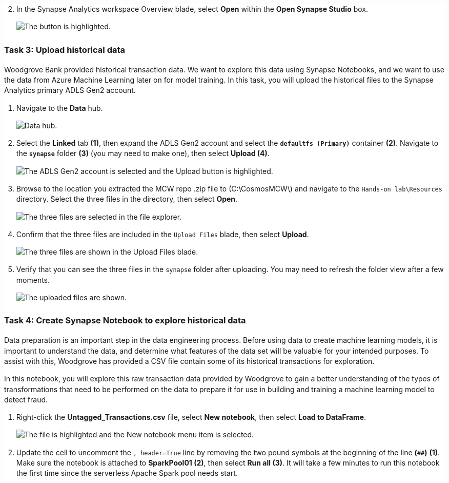 2. In the Synapse Analytics workspace Overview blade, select **Open** within the **Open Synapse Studio** box.

    ![The button is highlighted.](media/launch-synapse-studio.png "Launch Synapse Studio")

### Task 3: Upload historical data

Woodgrove Bank provided historical transaction data. We want to explore this data using Synapse Notebooks, and we want to use the data from Azure Machine Learning later on for model training. In this task, you will upload the historical files to the Synapse Analytics primary ADLS Gen2 account.

1. Navigate to the **Data** hub.

    ![Data hub.](media/data-hub.png "Data hub")

2. Select the **Linked** tab **(1)**, then expand the ADLS Gen2 account and select the **`defaultfs (Primary)`** container **(2)**. Navigate to the **`synapse`** folder **(3)** (you may need to make one), then select **Upload (4)**.

    ![The ADLS Gen2 account is selected and the Upload button is highlighted.](media/upload-button.png "Upload")

3. Browse to the location you extracted the MCW repo .zip file to (C:\\CosmosMCW\\) and navigate to the `Hands-on lab\Resources` directory. Select the three files in the directory, then select **Open**.

    ![The three files are selected in the file explorer.](media/file-explorer.png "Open")

4. Confirm that the three files are included in the `Upload Files` blade, then select **Upload**.

    ![The three files are shown in the Upload Files blade.](media/upload-files.png "Upload Files")

5. Verify that you can see the three files in the `synapse` folder after uploading. You may need to refresh the folder view after a few moments.

    ![The uploaded files are shown.](media/files-uploaded.png "Files uploaded")

### Task 4: Create Synapse Notebook to explore historical data

Data preparation is an important step in the data engineering process. Before using data to create machine learning models, it is important to understand the data, and determine what features of the data set will be valuable for your intended purposes. To assist with this, Woodgrove has provided a CSV file contain some of its historical transactions for exploration.

In this notebook, you will explore this raw transaction data provided by Woodgrove to gain a better understanding of the types of transformations that need to be performed on the data to prepare it for use in building and training a machine learning model to detect fraud.

1. Right-click the **Untagged_Transactions.csv** file, select **New notebook**, then select **Load to DataFrame**.

    ![The file is highlighted and the New notebook menu item is selected.](media/untagged-new-notebook.png "New notebook")

2. Update the cell to uncomment the `, header=True` line by removing the two pound symbols at the beginning of the line **(`##`)** **(1)**. Make sure the notebook is attached to **SparkPool01 (2)**, then select **Run all (3)**. It will take a few minutes to run this notebook the first time since the serverless Apache Spark pool needs start.
